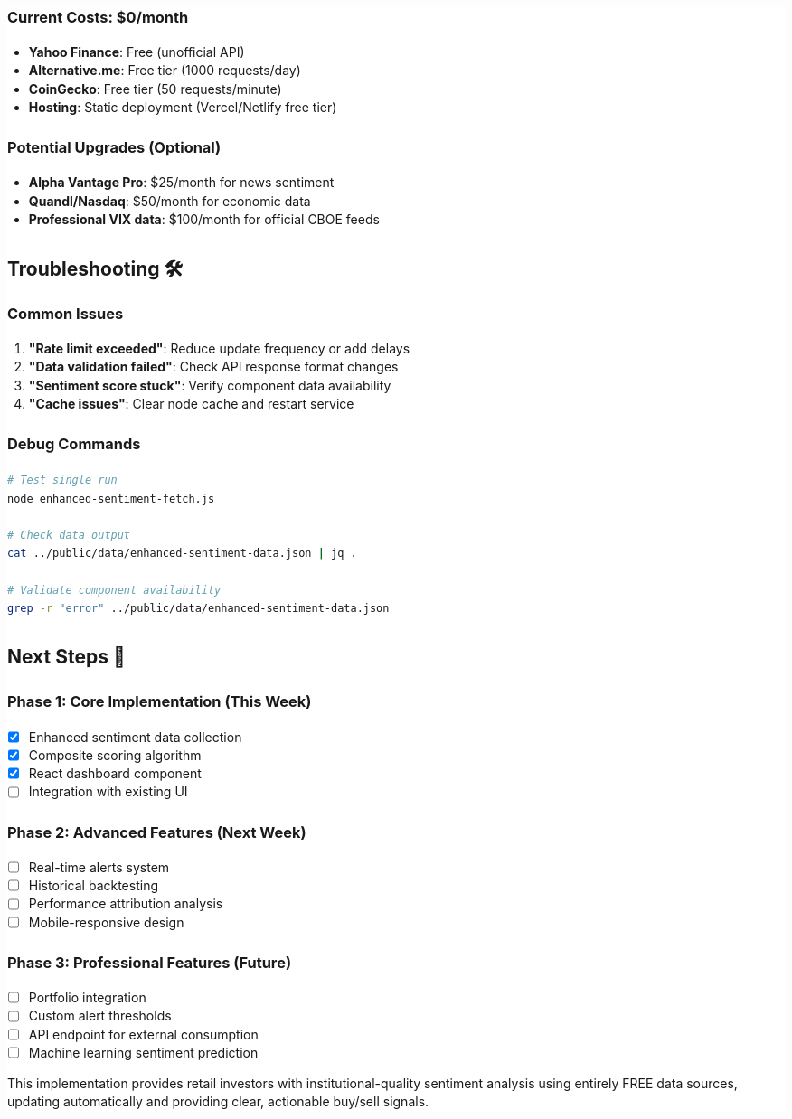 ### Current Costs: $0/month
- **Yahoo Finance**: Free (unofficial API)
- **Alternative.me**: Free tier (1000 requests/day)
- **CoinGecko**: Free tier (50 requests/minute)
- **Hosting**: Static deployment (Vercel/Netlify free tier)

### Potential Upgrades (Optional)
- **Alpha Vantage Pro**: $25/month for news sentiment
- **Quandl/Nasdaq**: $50/month for economic data
- **Professional VIX data**: $100/month for official CBOE feeds

## Troubleshooting 🛠️

### Common Issues
1. **"Rate limit exceeded"**: Reduce update frequency or add delays
2. **"Data validation failed"**: Check API response format changes
3. **"Sentiment score stuck"**: Verify component data availability
4. **"Cache issues"**: Clear node cache and restart service

### Debug Commands
```bash
# Test single run
node enhanced-sentiment-fetch.js

# Check data output
cat ../public/data/enhanced-sentiment-data.json | jq .

# Validate component availability
grep -r "error" ../public/data/enhanced-sentiment-data.json
```

## Next Steps 🎯

### Phase 1: Core Implementation (This Week)
- [x] Enhanced sentiment data collection
- [x] Composite scoring algorithm
- [x] React dashboard component
- [ ] Integration with existing UI

### Phase 2: Advanced Features (Next Week)  
- [ ] Real-time alerts system
- [ ] Historical backtesting
- [ ] Performance attribution analysis
- [ ] Mobile-responsive design

### Phase 3: Professional Features (Future)
- [ ] Portfolio integration
- [ ] Custom alert thresholds
- [ ] API endpoint for external consumption
- [ ] Machine learning sentiment prediction

This implementation provides retail investors with institutional-quality sentiment analysis using entirely FREE data sources, updating automatically and providing clear, actionable buy/sell signals.
